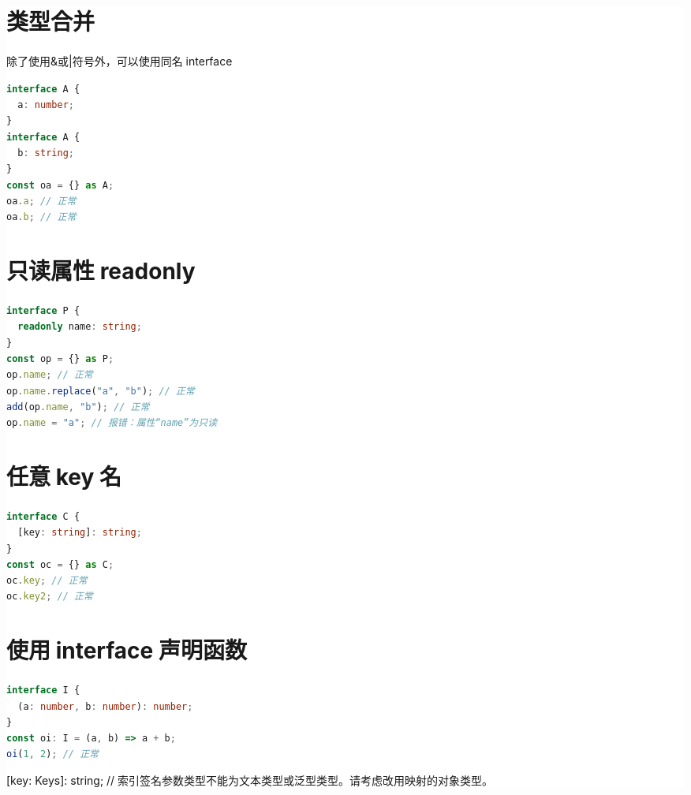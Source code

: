 # 类型合并

除了使用&或|符号外，可以使用同名 interface

```ts
interface A {
  a: number;
}
interface A {
  b: string;
}
const oa = {} as A;
oa.a; // 正常
oa.b; // 正常
```

# 只读属性 readonly

```ts
interface P {
  readonly name: string;
}
const op = {} as P;
op.name; // 正常
op.name.replace("a", "b"); // 正常
add(op.name, "b"); // 正常
op.name = "a"; // 报错：属性“name”为只读
```

# 任意 key 名

```ts
interface C {
  [key: string]: string;
}
const oc = {} as C;
oc.key; // 正常
oc.key2; // 正常
```

# 使用 interface 声明函数

```ts
interface I {
  (a: number, b: number): number;
}
const oi: I = (a, b) => a + b;
oi(1, 2); // 正常
```


  [key in Keys]: string;
  [key: Keys]: string; // 索引签名参数类型不能为文本类型或泛型类型。请考虑改用映射的对象类型。